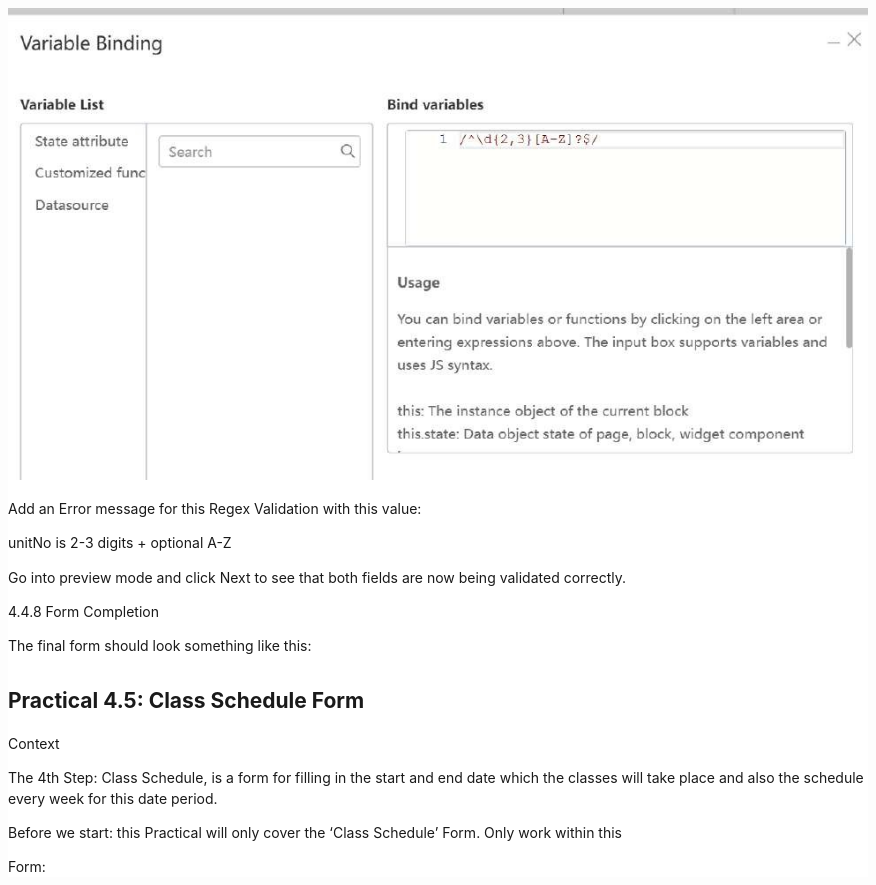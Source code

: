 



![Image Description](./images/image_31.jpeg)





Add an Error message for this Regex Validation with this value:

unitNo is 2-3 digits + optional A-Z



Go into preview mode and click Next to see that both fields are now being validated correctly.



4.4.8 Form Completion



The final form should look something like this:



## Practical 4.5: Class Schedule Form

Context

The 4th Step: Class Schedule, is a form for filling in the start and end date which the classes will take place and also the schedule every week for this date period.

Before we start: this Practical will only cover the ‘Class Schedule’ Form. Only work within this

Form:
